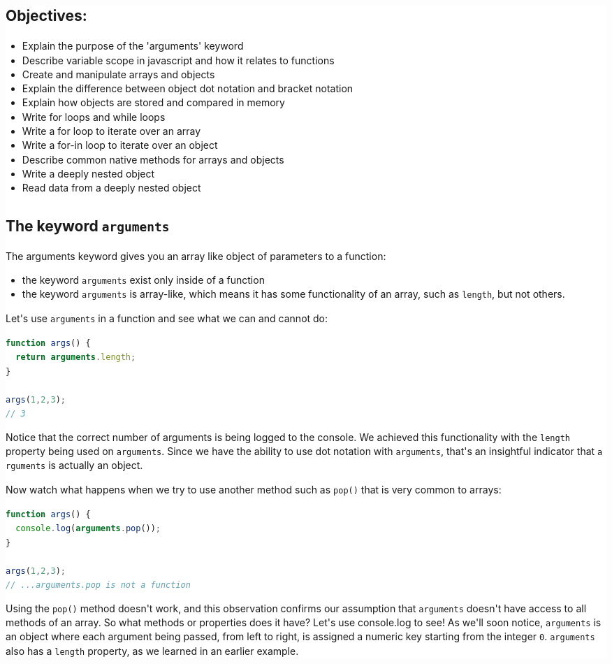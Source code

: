 ## Objectives:

* Explain the purpose of the 'arguments' keyword
* Describe variable scope in javascript and how it relates to functions
* Create and manipulate arrays and objects
* Explain the difference between object dot notation and bracket notation
* Explain how objects are stored and compared in memory
* Write for loops and while loops
* Write a for loop to iterate over an array
* Write a for-in loop to iterate over an object
* Describe common native methods for arrays and objects
* Write a deeply nested object
* Read data from a deeply nested object

## The keyword `arguments`

The arguments keyword gives you an array like object of parameters to a function:

* the keyword `arguments` exist only inside of a function
* the keyword `arguments` is array-like, which means it has some functionality of an array, such as `length`, but not others.

Let's use `arguments` in a function and see what we can and cannot do:

```javascript
function args() {
  return arguments.length;
}

args(1,2,3);
// 3
```

Notice that the correct number of arguments is being logged to the console. We achieved this functionality with the `length` property being used on `arguments`. Since we have the ability to use dot notation with `arguments`, that's an insightful indicator that `arguments` is actually an object.

Now watch what happens when we try to use another method such as `pop()` that is very common to arrays:

```javascript
function args() {
  console.log(arguments.pop());
}

args(1,2,3);
// ...arguments.pop is not a function
```

Using the `pop()` method doesn't work, and this observation confirms our assumption that `arguments` doesn't have access to all methods of an array. So what methods or properties does it have? Let's use console.log to see! As we'll soon notice, `arguments` is an object where each argument being passed, from left to right, is assigned a numeric key starting from the integer `0`. `arguments` also has a `length` property, as we learned in an earlier example.
